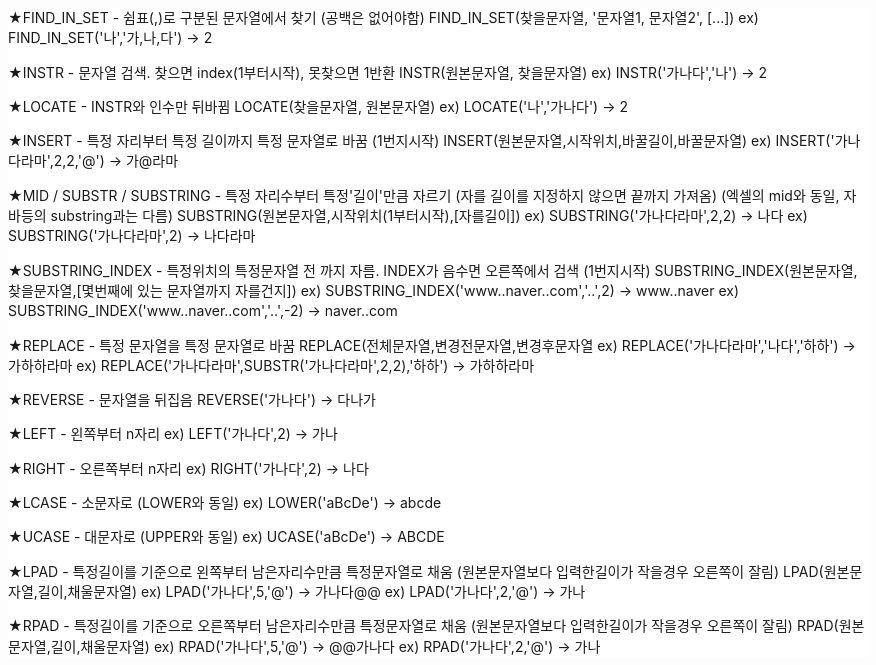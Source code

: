 ★FIND_IN_SET - 쉼표(,)로 구분된 문자열에서 찾기 (공백은 없어야함)
FIND_IN_SET(찾을문자열, '문자열1, 문자열2', [...])
ex) FIND_IN_SET('나','가,나,다') → 2

★INSTR - 문자열 검색. 찾으면 index(1부터시작), 못찾으면 1반환
INSTR(원본문자열, 찾을문자열)
ex) INSTR('가나다','나') → 2

★LOCATE - INSTR와 인수만 뒤바뀜
LOCATE(찾을문자열, 원본문자열)
ex) LOCATE('나','가나다') → 2

★INSERT - 특정 자리부터 특정 길이까지 특정 문자열로 바꿈 (1번지시작)
INSERT(원본문자열,시작위치,바꿀길이,바꿀문자열)
ex) INSERT('가나다라마',2,2,'@') → 가@라마

★MID / SUBSTR / SUBSTRING - 특정 자리수부터 특정'길이'만큼 자르기 (자를 길이를 지정하지 않으면 끝까지 가져옴) (엑셀의 mid와 동일, 자바등의 substring과는 다름)
SUBSTRING(원본문자열,시작위치(1부터시작),[자를길이])
ex) SUBSTRING('가나다라마',2,2) → 나다
ex) SUBSTRING('가나다라마',2) → 나다라마

★SUBSTRING_INDEX - 특정위치의 특정문자열 전 까지 자름. INDEX가 음수면 오른쪽에서 검색 (1번지시작)
SUBSTRING_INDEX(원본문자열,찾을문자열,[몇번째에 있는 문자열까지 자를건지])
ex) SUBSTRING_INDEX('www..naver..com','..',2) → www..naver
ex) SUBSTRING_INDEX('www..naver..com','..',-2) → naver..com

★REPLACE - 특정 문자열을 특정 문자열로 바꿈
REPLACE(전체문자열,변경전문자열,변경후문자열
ex) REPLACE('가나다라마','나다','하하') → 가하하라마
ex) REPLACE('가나다라마',SUBSTR('가나다라마',2,2),'하하')  → 가하하라마

★REVERSE - 문자열을 뒤집음
REVERSE('가나다') → 다나가

★LEFT - 왼쪽부터 n자리
ex) LEFT('가나다',2) → 가나

★RIGHT - 오른쪽부터 n자리
ex) RIGHT('가나다',2) → 나다

★LCASE - 소문자로 (LOWER와 동일)
ex) LOWER('aBcDe') → abcde

★UCASE - 대문자로 (UPPER와 동일)
ex) UCASE('aBcDe') → ABCDE

★LPAD - 특정길이를 기준으로 왼쪽부터 남은자리수만큼 특정문자열로 채움 (원본문자열보다 입력한길이가 작을경우 오른쪽이 잘림)
LPAD(원본문자열,길이,채울문자열)
ex) LPAD('가나다',5,'@') → 가나다@@
ex) LPAD('가나다',2,'@') → 가나

★RPAD - 특정길이를 기준으로 오른쪽부터 남은자리수만큼 특정문자열로 채움 (원본문자열보다 입력한길이가 작을경우 오른쪽이 잘림)
RPAD(원본문자열,길이,채울문자열)
ex) RPAD('가나다',5,'@') → @@가나다
ex) RPAD('가나다',2,'@') → 가나
